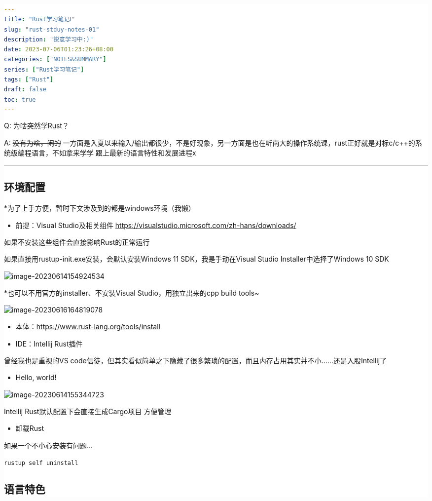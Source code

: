 ```yaml
---
title: "Rust学习笔记Ⅰ"
slug: "rust-stduy-notes-01"
description: "锐意学习中:)"
date: 2023-07-06T01:23:26+08:00
categories: ["NOTES&SUMMARY"]
series: ["Rust学习笔记"]
tags: ["Rust"]
draft: false
toc: true
---
```


Q: 为啥突然学Rust？

A: ~~没有为啥，闲的~~ 一方面是入夏以来输入/输出都很少，不是好现象，另一方面是也在听南大的操作系统课，rust正好就是对标c/c++的系统级编程语言，不如拿来学学 跟上最新的语言特性和发展进程x

------

## 环境配置

*为了上手方便，暂时下文涉及到的都是windows环境（我懒）

- 前提：Visual Studio及相关组件 https://visualstudio.microsoft.com/zh-hans/downloads/

如果不安装这些组件会直接影响Rust的正常运行

如果直接用rustup-init.exe安装，会默认安装Windows 11 SDK，我是手动在Visual Studio Installer中选择了Windows 10 SDK

![image-20230614154924534](https://amiz-1307622586.cos.ap-chongqing.myqcloud.com/images/image-20230614154924534.png)

*也可以不用官方的installer、不安装Visual Studio，用独立出来的cpp build tools~

![image-20230616164819078](https://amiz-1307622586.cos.ap-chongqing.myqcloud.com/images/image-20230616164819078.png)

- 本体：https://www.rust-lang.org/tools/install

- IDE：Intellij Rust插件

曾经我也是重视的VS code信徒，但其实看似简单之下隐藏了很多繁琐的配置，而且内存占用其实并不小……还是入股Intellij了

- Hello, world!

![image-20230614155344723](https://amiz-1307622586.cos.ap-chongqing.myqcloud.com/images/image-20230614155344723.png)

Intellij Rust默认配置下会直接生成Cargo项目 方便管理

- 卸载Rust

如果一个不小心安装有问题...

```
rustup self uninstall
```

## 语言特色
